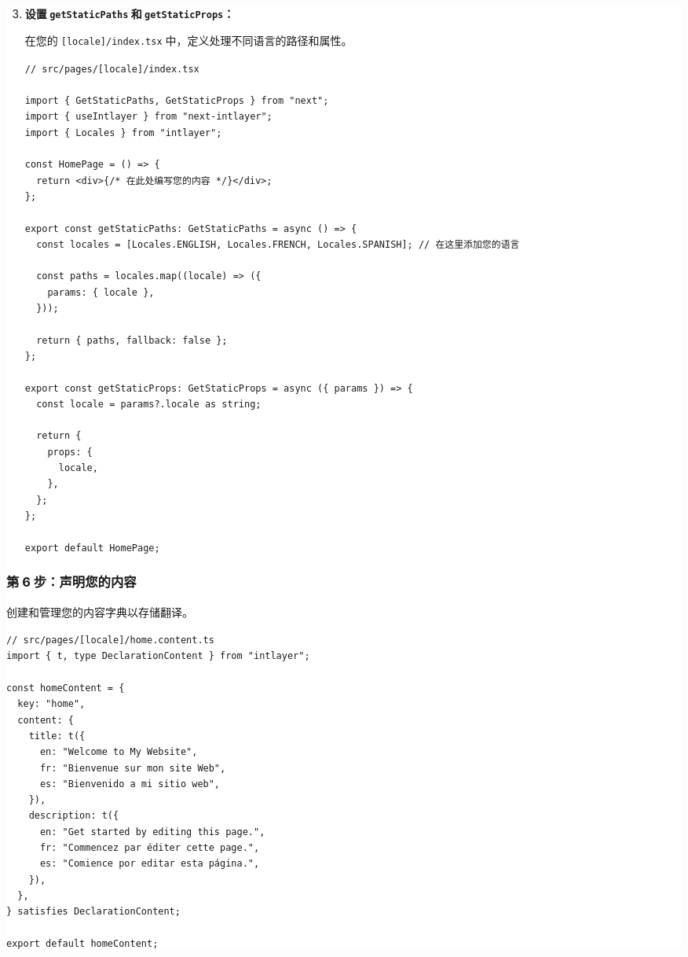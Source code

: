 3. **设置 `getStaticPaths` 和 `getStaticProps`：**

   在您的 `[locale]/index.tsx` 中，定义处理不同语言的路径和属性。

   ```tsx
   // src/pages/[locale]/index.tsx

   import { GetStaticPaths, GetStaticProps } from "next";
   import { useIntlayer } from "next-intlayer";
   import { Locales } from "intlayer";

   const HomePage = () => {
     return <div>{/* 在此处编写您的内容 */}</div>;
   };

   export const getStaticPaths: GetStaticPaths = async () => {
     const locales = [Locales.ENGLISH, Locales.FRENCH, Locales.SPANISH]; // 在这里添加您的语言

     const paths = locales.map((locale) => ({
       params: { locale },
     }));

     return { paths, fallback: false };
   };

   export const getStaticProps: GetStaticProps = async ({ params }) => {
     const locale = params?.locale as string;

     return {
       props: {
         locale,
       },
     };
   };

   export default HomePage;
   ```

### 第 6 步：声明您的内容

创建和管理您的内容字典以存储翻译。

```tsx
// src/pages/[locale]/home.content.ts
import { t, type DeclarationContent } from "intlayer";

const homeContent = {
  key: "home",
  content: {
    title: t({
      en: "Welcome to My Website",
      fr: "Bienvenue sur mon site Web",
      es: "Bienvenido a mi sitio web",
    }),
    description: t({
      en: "Get started by editing this page.",
      fr: "Commencez par éditer cette page.",
      es: "Comience por editar esta página.",
    }),
  },
} satisfies DeclarationContent;

export default homeContent;
```
